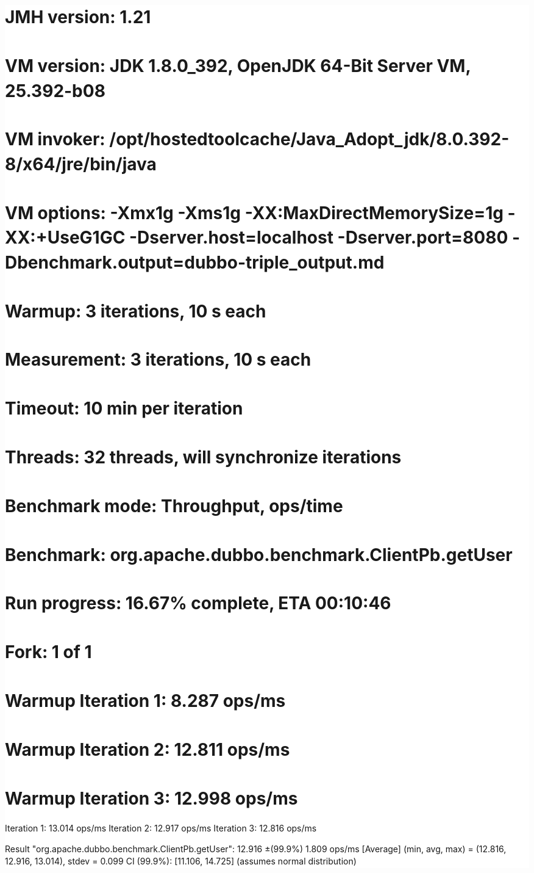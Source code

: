 
# JMH version: 1.21
# VM version: JDK 1.8.0_392, OpenJDK 64-Bit Server VM, 25.392-b08
# VM invoker: /opt/hostedtoolcache/Java_Adopt_jdk/8.0.392-8/x64/jre/bin/java
# VM options: -Xmx1g -Xms1g -XX:MaxDirectMemorySize=1g -XX:+UseG1GC -Dserver.host=localhost -Dserver.port=8080 -Dbenchmark.output=dubbo-triple_output.md
# Warmup: 3 iterations, 10 s each
# Measurement: 3 iterations, 10 s each
# Timeout: 10 min per iteration
# Threads: 32 threads, will synchronize iterations
# Benchmark mode: Throughput, ops/time
# Benchmark: org.apache.dubbo.benchmark.ClientPb.getUser

# Run progress: 16.67% complete, ETA 00:10:46
# Fork: 1 of 1
# Warmup Iteration   1: 8.287 ops/ms
# Warmup Iteration   2: 12.811 ops/ms
# Warmup Iteration   3: 12.998 ops/ms
Iteration   1: 13.014 ops/ms
Iteration   2: 12.917 ops/ms
Iteration   3: 12.816 ops/ms


Result "org.apache.dubbo.benchmark.ClientPb.getUser":
  12.916 ±(99.9%) 1.809 ops/ms [Average]
  (min, avg, max) = (12.816, 12.916, 13.014), stdev = 0.099
  CI (99.9%): [11.106, 14.725] (assumes normal distribution)
